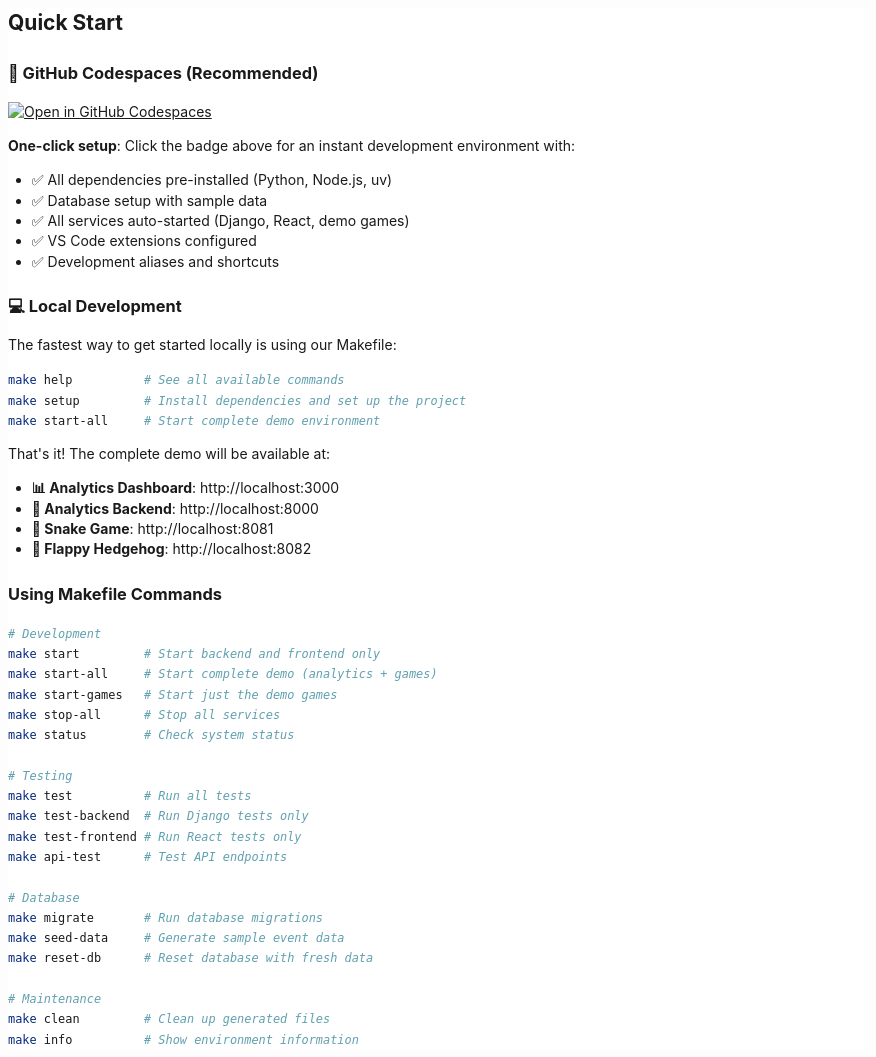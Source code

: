 ## Quick Start

### 🚀 GitHub Codespaces (Recommended)
[![Open in GitHub Codespaces](https://github.com/codespaces/badge.svg)](https://codespaces.new/andrewm4894/djangalytics)

**One-click setup**: Click the badge above for an instant development environment with:
- ✅ All dependencies pre-installed (Python, Node.js, uv)
- ✅ Database setup with sample data
- ✅ All services auto-started (Django, React, demo games)
- ✅ VS Code extensions configured
- ✅ Development aliases and shortcuts

### 💻 Local Development

The fastest way to get started locally is using our Makefile:

```bash
make help          # See all available commands
make setup         # Install dependencies and set up the project
make start-all     # Start complete demo environment
```

That's it! The complete demo will be available at:
- **📊 Analytics Dashboard**: http://localhost:3000
- **🔧 Analytics Backend**: http://localhost:8000
- **🐍 Snake Game**: http://localhost:8081
- **🦔 Flappy Hedgehog**: http://localhost:8082

### Using Makefile Commands

```bash
# Development
make start         # Start backend and frontend only
make start-all     # Start complete demo (analytics + games)
make start-games   # Start just the demo games
make stop-all      # Stop all services
make status        # Check system status

# Testing
make test          # Run all tests
make test-backend  # Run Django tests only
make test-frontend # Run React tests only
make api-test      # Test API endpoints

# Database
make migrate       # Run database migrations
make seed-data     # Generate sample event data
make reset-db      # Reset database with fresh data

# Maintenance
make clean         # Clean up generated files
make info          # Show environment information
```
